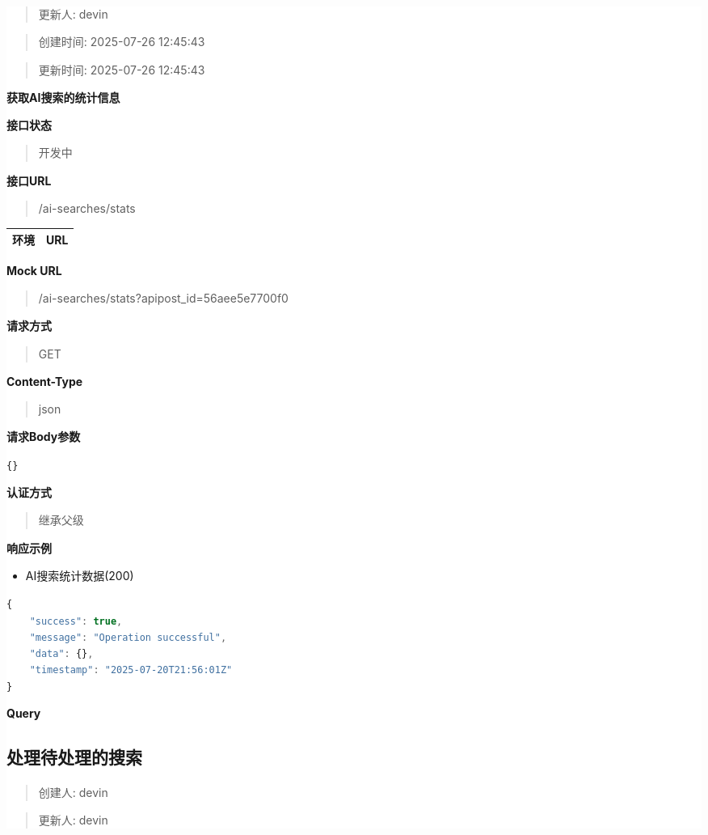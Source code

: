 > 更新人: devin

> 创建时间: 2025-07-26 12:45:43

> 更新时间: 2025-07-26 12:45:43

**获取AI搜索的统计信息**

**接口状态**

> 开发中

**接口URL**

> /ai-searches/stats

| 环境  | URL |
| --- | --- |


**Mock URL**

> /ai-searches/stats?apipost_id=56aee5e7700f0

**请求方式**

> GET

**Content-Type**

> json

**请求Body参数**

```javascript
{}
```

**认证方式**

> 继承父级

**响应示例**

* AI搜索统计数据(200)

```javascript
{
	"success": true,
	"message": "Operation successful",
	"data": {},
	"timestamp": "2025-07-20T21:56:01Z"
}
```

**Query**

## 处理待处理的搜索

> 创建人: devin

> 更新人: devin
